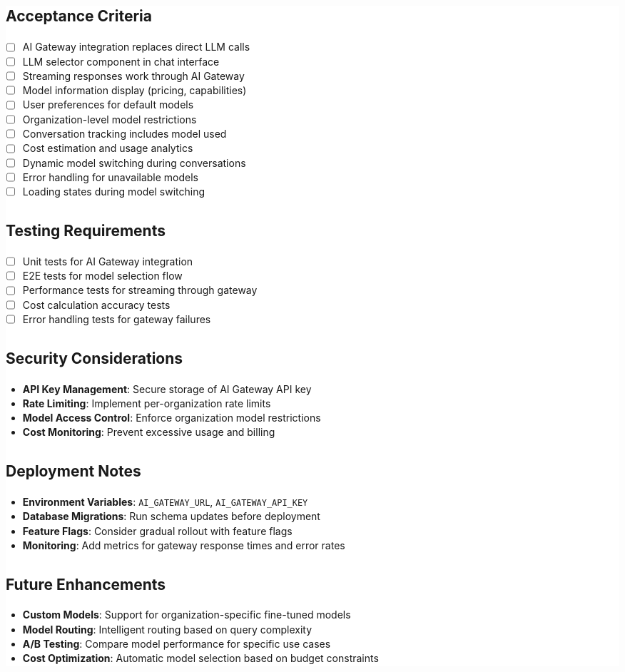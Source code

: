 ## Acceptance Criteria

- [ ] AI Gateway integration replaces direct LLM calls
- [ ] LLM selector component in chat interface
- [ ] Streaming responses work through AI Gateway
- [ ] Model information display (pricing, capabilities)
- [ ] User preferences for default models
- [ ] Organization-level model restrictions
- [ ] Conversation tracking includes model used
- [ ] Cost estimation and usage analytics
- [ ] Dynamic model switching during conversations
- [ ] Error handling for unavailable models
- [ ] Loading states during model switching

## Testing Requirements

- [ ] Unit tests for AI Gateway integration
- [ ] E2E tests for model selection flow
- [ ] Performance tests for streaming through gateway
- [ ] Cost calculation accuracy tests
- [ ] Error handling tests for gateway failures

## Security Considerations

- **API Key Management**: Secure storage of AI Gateway API key
- **Rate Limiting**: Implement per-organization rate limits
- **Model Access Control**: Enforce organization model restrictions
- **Cost Monitoring**: Prevent excessive usage and billing

## Deployment Notes

- **Environment Variables**: `AI_GATEWAY_URL`, `AI_GATEWAY_API_KEY`
- **Database Migrations**: Run schema updates before deployment
- **Feature Flags**: Consider gradual rollout with feature flags
- **Monitoring**: Add metrics for gateway response times and error rates

## Future Enhancements

- **Custom Models**: Support for organization-specific fine-tuned models
- **Model Routing**: Intelligent routing based on query complexity
- **A/B Testing**: Compare model performance for specific use cases
- **Cost Optimization**: Automatic model selection based on budget constraints
